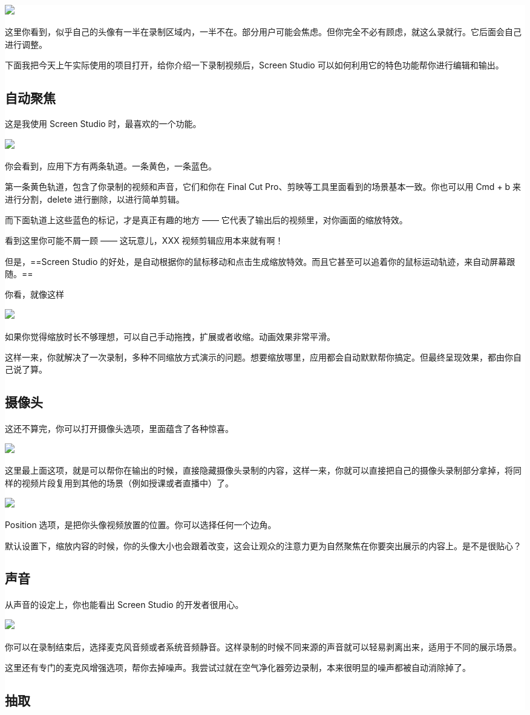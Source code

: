 ![](https://proxy-prod.omnivore-image-cache.app/0x0,souBA5NNlXDy3DappMZAcrIDVpTidd3vLfTovWTHcIcc/https://cdn.sspai.com/2024/02/21/article/cf2c129e680287f2f21aee66e6544567?imageView2/2/w/1120/q/90/interlace/1/ignore-error/1)

这里你看到，似乎自己的头像有一半在录制区域内，一半不在。部分用户可能会焦虑。但你完全不必有顾虑，就这么录就行。它后面会自己进行调整。

下面我把今天上午实际使用的项目打开，给你介绍一下录制视频后，Screen Studio 可以如何利用它的特色功能帮你进行编辑和输出。

## 自动聚焦

这是我使用 Screen Studio 时，最喜欢的一个功能。

![](https://proxy-prod.omnivore-image-cache.app/0x0,sq6mhPDlyZiSXYF3m3TDYIwUSNW9akWklqUG-9ZnMwrY/https://cdn.sspai.com/2024/02/21/article/adc69daf56848398330ec4c4553174d8?imageView2/2/w/1120/q/90/interlace/1/ignore-error/1)

你会看到，应用下方有两条轨道。一条黄色，一条蓝色。

第一条黄色轨道，包含了你录制的视频和声音，它们和你在 Final Cut Pro、剪映等工具里面看到的场景基本一致。你也可以用 Cmd + b 来进行分割，delete 进行删除，以进行简单剪辑。

而下面轨道上这些蓝色的标记，才是真正有趣的地方 —— 它代表了输出后的视频里，对你画面的缩放特效。

看到这里你可能不屑一顾 —— 这玩意儿，XXX 视频剪辑应用本来就有啊！

但是，==Screen Studio 的好处，是自动根据你的鼠标移动和点击生成缩放特效。而且它甚至可以追着你的鼠标运动轨迹，来自动屏幕跟随。==

你看，就像这样

![](https://proxy-prod.omnivore-image-cache.app/0x0,so1AikXi8LfVsiL3t8vKTMIRqKfSlrQ1HCfjTxavH1mw/https://cdn.sspai.com/2024/04/01/dc53eb7b50e1c6387d2ffb1f8dfebc97.gif)

如果你觉得缩放时长不够理想，可以自己手动拖拽，扩展或者收缩。动画效果非常平滑。

这样一来，你就解决了一次录制，多种不同缩放方式演示的问题。想要缩放哪里，应用都会自动默默帮你搞定。但最终呈现效果，都由你自己说了算。

## 摄像头

这还不算完，你可以打开摄像头选项，里面蕴含了各种惊喜。

![](https://proxy-prod.omnivore-image-cache.app/0x0,sEGUyIpTzW2x_LnaEgpJY4J1ngP3PTjyoAEyKxULkzA0/https://cdn.sspai.com/2024/02/21/article/3d950783a0fc903c1349c0eee1495444?imageView2/2/w/1120/q/40/interlace/1/ignore-error/1)

这里最上面这项，就是可以帮你在输出的时候，直接隐藏摄像头录制的内容，这样一来，你就可以直接把自己的摄像头录制部分拿掉，将同样的视频片段复用到其他的场景（例如授课或者直播中）了。

![](https://proxy-prod.omnivore-image-cache.app/0x0,saA_rt7mXeX_fQ_VrA5IfF7tnaFELH2JfQ8jkdKb329Q/https://cdn.sspai.com/2024/04/01/63c8ee6479bf620055bebcd5f5bba9ce.gif)

Position 选项，是把你头像视频放置的位置。你可以选择任何一个边角。

默认设置下，缩放内容的时候，你的头像大小也会跟着改变，这会让观众的注意力更为自然聚焦在你要突出展示的内容上。是不是很贴心？

## 声音

从声音的设定上，你也能看出 Screen Studio 的开发者很用心。

![](https://proxy-prod.omnivore-image-cache.app/0x0,scPH3Nih99MtM_CI5H2CfCNkBqk2Ndgp7O7LnO4Ozqio/https://cdn.sspai.com/2024/02/21/article/2e1a0d16db1775e5c92cf66935eb883f?imageView2/2/w/1120/q/40/interlace/1/ignore-error/1)

你可以在录制结束后，选择麦克风音频或者系统音频静音。这样录制的时候不同来源的声音就可以轻易剥离出来，适用于不同的展示场景。

这里还有专门的麦克风增强选项，帮你去掉噪声。我尝试过就在空气净化器旁边录制，本来很明显的噪声都被自动消除掉了。

## 抽取
